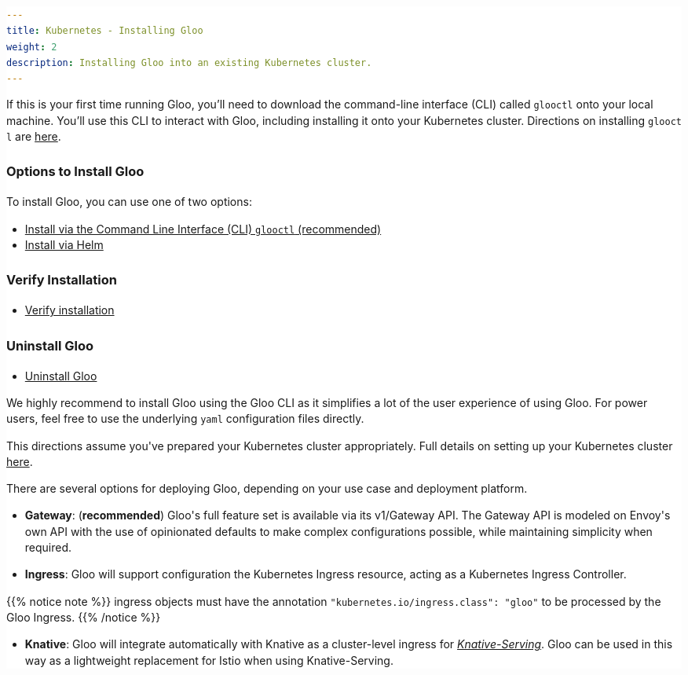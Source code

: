 ```yaml
---
title: Kubernetes - Installing Gloo
weight: 2
description: Installing Gloo into an existing Kubernetes cluster.
---
```


If this is your first time running Gloo, you’ll need to download the command-line interface (CLI) called `glooctl` onto
your local machine. You’ll use this CLI to interact with Gloo, including installing it onto your Kubernetes cluster.
Directions on installing `glooctl` are [here](../install_glooctl).

### Options to Install Gloo

To install Gloo, you can use one of two options:

* [Install via the Command Line Interface (CLI) `glooctl` (recommended)](#install_cli)
* [Install via Helm](#install_helm)

### Verify Installation

* [Verify installation](#verify)

### Uninstall Gloo

* [Uninstall Gloo](#uninstall)

We highly recommend to install Gloo using the Gloo CLI as it simplifies a lot of the user experience of using Gloo.
For power users, feel free to use the underlying `yaml` configuration files directly.

This directions assume you've prepared your Kubernetes cluster appropriately. Full details on setting up your
Kubernetes cluster [here](../setup_kubernetes).

There are several options for deploying Gloo, depending on your use case and deployment platform.

* **Gateway**: (**recommended**) Gloo's full feature set is available via its v1/Gateway API. The Gateway API
is modeled on Envoy's own API with the use of opinionated defaults to make complex configurations possible,
while maintaining simplicity when required.

* **Ingress**: Gloo will support configuration the Kubernetes Ingress resource, acting as a Kubernetes
Ingress Controller.  

{{% notice note %}}
ingress objects must have the annotation `"kubernetes.io/ingress.class": "gloo"` to be processed by the Gloo Ingress.
{{% /notice %}}

* **Knative**: Gloo will integrate automatically with Knative as a cluster-level ingress for
[*Knative-Serving*](https://github.com/knative/serving). Gloo can be used in this way as a lightweight replacement
for Istio when using Knative-Serving.
